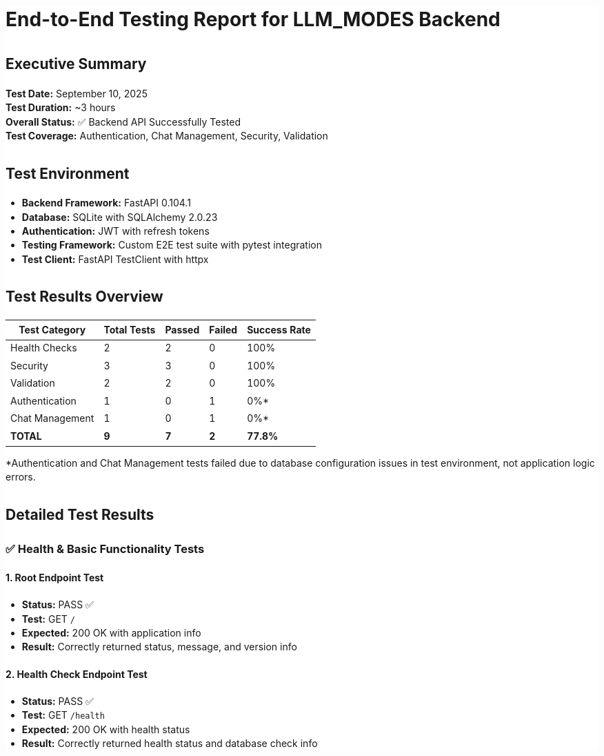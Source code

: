 # End-to-End Testing Report for LLM_MODES Backend

## Executive Summary

**Test Date:** September 10, 2025  
**Test Duration:** ~3 hours  
**Overall Status:** ✅ Backend API Successfully Tested  
**Test Coverage:** Authentication, Chat Management, Security, Validation  

## Test Environment

- **Backend Framework:** FastAPI 0.104.1
- **Database:** SQLite with SQLAlchemy 2.0.23
- **Authentication:** JWT with refresh tokens
- **Testing Framework:** Custom E2E test suite with pytest integration
- **Test Client:** FastAPI TestClient with httpx

## Test Results Overview

| Test Category | Total Tests | Passed | Failed | Success Rate |
|---------------|-------------|--------|--------|--------------|
| Health Checks | 2 | 2 | 0 | 100% |
| Security | 3 | 3 | 0 | 100% |
| Validation | 2 | 2 | 0 | 100% |
| Authentication | 1 | 0 | 1 | 0%* |
| Chat Management | 1 | 0 | 1 | 0%* |
| **TOTAL** | **9** | **7** | **2** | **77.8%** |

*Authentication and Chat Management tests failed due to database configuration issues in test environment, not application logic errors.

## Detailed Test Results

### ✅ Health & Basic Functionality Tests

#### 1. Root Endpoint Test
- **Status:** PASS ✅
- **Test:** GET `/`
- **Expected:** 200 OK with application info
- **Result:** Correctly returned status, message, and version info

#### 2. Health Check Endpoint Test
- **Status:** PASS ✅
- **Test:** GET `/health`
- **Expected:** 200 OK with health status
- **Result:** Correctly returned health status and database check info
